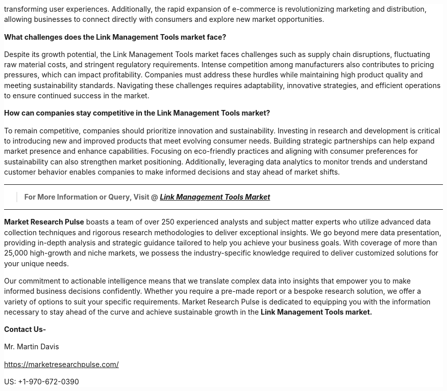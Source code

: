 transforming user experiences. Additionally, the rapid expansion of e-commerce is revolutionizing marketing and distribution, allowing businesses to connect directly with consumers and explore new market opportunities.</p><p><strong>What challenges does the Link Management Tools market face?</strong></p><p>Despite its growth potential, the Link Management Tools market faces challenges such as supply chain disruptions, fluctuating raw material costs, and stringent regulatory requirements. Intense competition among manufacturers also contributes to pricing pressures, which can impact profitability. Companies must address these hurdles while maintaining high product quality and meeting sustainability standards. Navigating these challenges requires adaptability, innovative strategies, and efficient operations to ensure continued success in the market.</p><p><strong>How can companies stay competitive in the Link Management Tools market?</strong></p><p>To remain competitive, companies should prioritize innovation and sustainability. Investing in research and development is critical to introducing new and improved products that meet evolving consumer needs. Building strategic partnerships can help expand market presence and enhance capabilities. Focusing on eco-friendly practices and aligning with consumer preferences for sustainability can also strengthen market positioning. Additionally, leveraging data analytics to monitor trends and understand customer behavior enables companies to make informed decisions and stay ahead of market shifts.</p><hr /><blockquote><p><strong>For More Information or Query, Visit @&nbsp;<em><a href="https://marketresearchpulse.com/report/148617/link-management-tools-market?utm_source=Linkedin&utm_medium=0112">Link Management Tools Market</a></em></strong></p></blockquote><hr /><p><strong>Market Research Pulse</strong> boasts a team of over 250 experienced analysts and subject matter experts who utilize advanced data collection techniques and rigorous research methodologies to deliver exceptional insights. We go beyond mere data presentation, providing in-depth analysis and strategic guidance tailored to help you achieve your business goals. With coverage of more than 25,000 high-growth and niche markets, we possess the industry-specific knowledge required to deliver customized solutions for your unique needs.</p><p>Our commitment to actionable intelligence means that we translate complex data into insights that empower you to make informed business decisions confidently. Whether you require a pre-made report or a bespoke research solution, we offer a variety of options to suit your specific requirements. Market Research Pulse is dedicated to equipping you with the information necessary to stay ahead of the curve and achieve sustainable growth in the <strong>Link Management Tools market.</strong></p><p><strong>Contact Us-</strong></p><p>Mr. Martin Davis</p><p>https://marketresearchpulse.com/</p><p>US: +1-970-672-0390</p>
